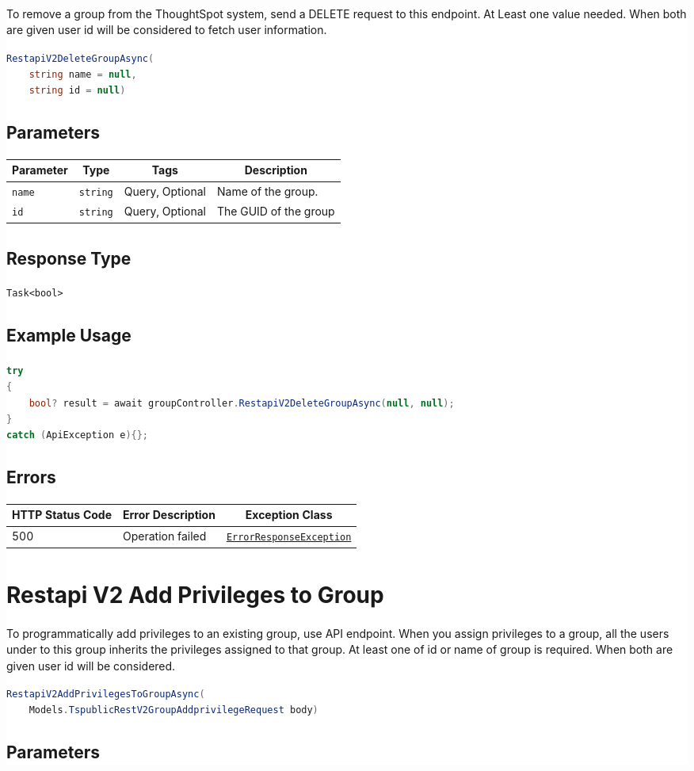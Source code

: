 To remove a group from the ThoughtSpot system, send a DELETE request to this endpoint. At Least one value needed.  When both are given user id will be considered to fetch user information.

```csharp
RestapiV2DeleteGroupAsync(
    string name = null,
    string id = null)
```

## Parameters

| Parameter | Type | Tags | Description |
|  --- | --- | --- | --- |
| `name` | `string` | Query, Optional | Name of the group. |
| `id` | `string` | Query, Optional | The GUID of the group |

## Response Type

`Task<bool>`

## Example Usage

```csharp
try
{
    bool? result = await groupController.RestapiV2DeleteGroupAsync(null, null);
}
catch (ApiException e){};
```

## Errors

| HTTP Status Code | Error Description | Exception Class |
|  --- | --- | --- |
| 500 | Operation failed | [`ErrorResponseException`](../../doc/models/error-response-exception.md) |


# Restapi V2 Add Privileges to Group

To programmatically add privileges to an existing group, use API endpoint.
When you assign privileges to a group,  all the users under to this group inherits the privileges assigned to that group.
At least one of id or name of group is required. When both are given user id will be considered.

```csharp
RestapiV2AddPrivilegesToGroupAsync(
    Models.TspublicRestV2GroupAddprivilegeRequest body)
```

## Parameters
